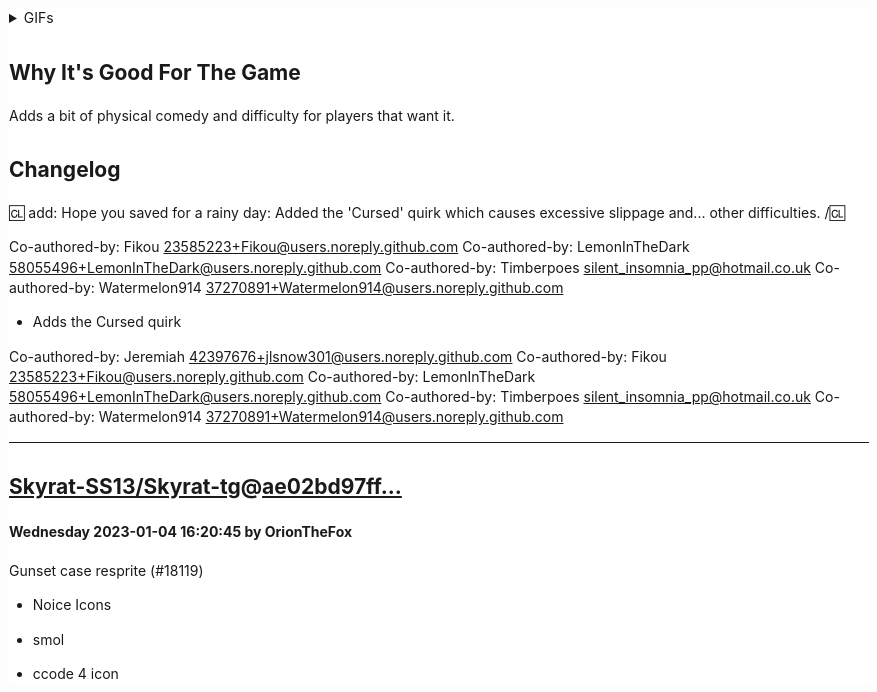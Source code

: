 <details><summary>GIFs</summary></details>

## Why It's Good For The Game
Adds a bit of physical comedy and difficulty for players that want it.
## Changelog
:cl:
add: Hope you saved for a rainy day: Added the 'Cursed' quirk which
causes excessive slippage and... other difficulties.
/:cl:

Co-authored-by: Fikou <23585223+Fikou@users.noreply.github.com>
Co-authored-by: LemonInTheDark <58055496+LemonInTheDark@users.noreply.github.com>
Co-authored-by: Timberpoes <silent_insomnia_pp@hotmail.co.uk>
Co-authored-by: Watermelon914 <37270891+Watermelon914@users.noreply.github.com>

* Adds the Cursed quirk

Co-authored-by: Jeremiah <42397676+jlsnow301@users.noreply.github.com>
Co-authored-by: Fikou <23585223+Fikou@users.noreply.github.com>
Co-authored-by: LemonInTheDark <58055496+LemonInTheDark@users.noreply.github.com>
Co-authored-by: Timberpoes <silent_insomnia_pp@hotmail.co.uk>
Co-authored-by: Watermelon914 <37270891+Watermelon914@users.noreply.github.com>

---
## [Skyrat-SS13/Skyrat-tg](https://github.com/Skyrat-SS13/Skyrat-tg)@[ae02bd97ff...](https://github.com/Skyrat-SS13/Skyrat-tg/commit/ae02bd97ff71d2f4714b4ea7c8076acf21ed06c6)
#### Wednesday 2023-01-04 16:20:45 by OrionTheFox

Gunset case resprite (#18119)

* Noice Icons

* smol

* ccode 4 icon
